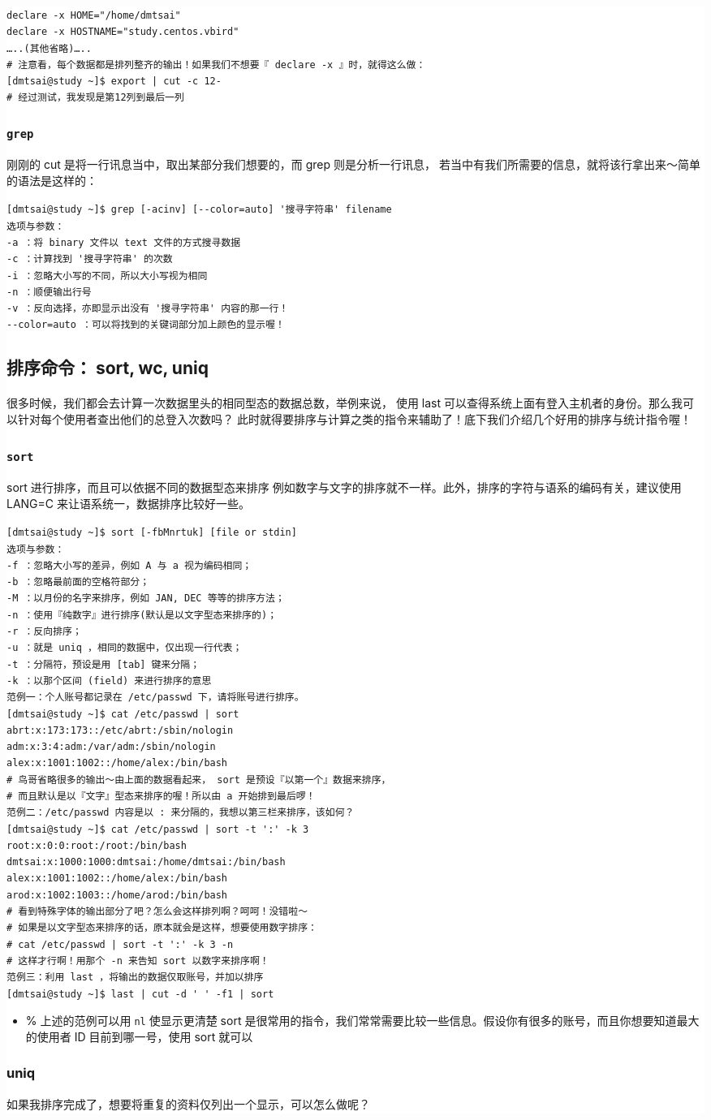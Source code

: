 ```shell
declare -x HOME="/home/dmtsai"
declare -x HOSTNAME="study.centos.vbird"
…..(其他省略)…..
# 注意看，每个数据都是排列整齐的输出！如果我们不想要『 declare -x 』时，就得这么做：
[dmtsai@study ~]$ export | cut -c 12-
# 经过测试，我发现是第12列到最后一列
```
### `grep`
刚刚的 cut 是将一行讯息当中，取出某部分我们想要的，而 grep 则是分析一行讯息， 若当中有我们所需要的信息，就将该行拿出来～简单的语法是这样的：
```shell
[dmtsai@study ~]$ grep [-acinv] [--color=auto] '搜寻字符串' filename
选项与参数：
-a ：将 binary 文件以 text 文件的方式搜寻数据
-c ：计算找到 '搜寻字符串' 的次数
-i ：忽略大小写的不同，所以大小写视为相同
-n ：顺便输出行号
-v ：反向选择，亦即显示出没有 '搜寻字符串' 内容的那一行！
--color=auto ：可以将找到的关键词部分加上颜色的显示喔！
```
## 排序命令： sort, wc, uniq
很多时候，我们都会去计算一次数据里头的相同型态的数据总数，举例来说， 使用 last 可以查得系统上面有登入主机者的身份。那么我可以针对每个使用者查出他们的总登入次数吗？ 此时就得要排序与计算之类的指令来辅助了！底下我们介绍几个好用的排序与统计指令喔！
### `sort`
sort 进行排序，而且可以依据不同的数据型态来排序
例如数字与文字的排序就不一样。此外，排序的字符与语系的编码有关，建议使用 LANG=C 来让语系统一，数据排序比较好一些。
```shell
[dmtsai@study ~]$ sort [-fbMnrtuk] [file or stdin]
选项与参数：
-f ：忽略大小写的差异，例如 A 与 a 视为编码相同；
-b ：忽略最前面的空格符部分；
-M ：以月份的名字来排序，例如 JAN, DEC 等等的排序方法；
-n ：使用『纯数字』进行排序(默认是以文字型态来排序的)；
-r ：反向排序；
-u ：就是 uniq ，相同的数据中，仅出现一行代表；
-t ：分隔符，预设是用 [tab] 键来分隔；
-k ：以那个区间 (field) 来进行排序的意思
范例一：个人账号都记录在 /etc/passwd 下，请将账号进行排序。
[dmtsai@study ~]$ cat /etc/passwd | sort
abrt:x:173:173::/etc/abrt:/sbin/nologin
adm:x:3:4:adm:/var/adm:/sbin/nologin
alex:x:1001:1002::/home/alex:/bin/bash
# 鸟哥省略很多的输出～由上面的数据看起来， sort 是预设『以第一个』数据来排序，
# 而且默认是以『文字』型态来排序的喔！所以由 a 开始排到最后啰！
范例二：/etc/passwd 内容是以 : 来分隔的，我想以第三栏来排序，该如何？
[dmtsai@study ~]$ cat /etc/passwd | sort -t ':' -k 3
root:x:0:0:root:/root:/bin/bash
dmtsai:x:1000:1000:dmtsai:/home/dmtsai:/bin/bash
alex:x:1001:1002::/home/alex:/bin/bash
arod:x:1002:1003::/home/arod:/bin/bash
# 看到特殊字体的输出部分了吧？怎么会这样排列啊？呵呵！没错啦～
# 如果是以文字型态来排序的话，原本就会是这样，想要使用数字排序：
# cat /etc/passwd | sort -t ':' -k 3 -n
# 这样才行啊！用那个 -n 来告知 sort 以数字来排序啊！
范例三：利用 last ，将输出的数据仅取账号，并加以排序
[dmtsai@study ~]$ last | cut -d ' ' -f1 | sort
```
- % 上述的范例可以用 `nl` 使显示更清楚
sort 是很常用的指令，我们常常需要比较一些信息。假设你有很多的账号，而且你想要知道最大的使用者 ID 目前到哪一号，使用 sort 就可以
### uniq
如果我排序完成了，想要将重复的资料仅列出一个显示，可以怎么做呢？
```shell
```